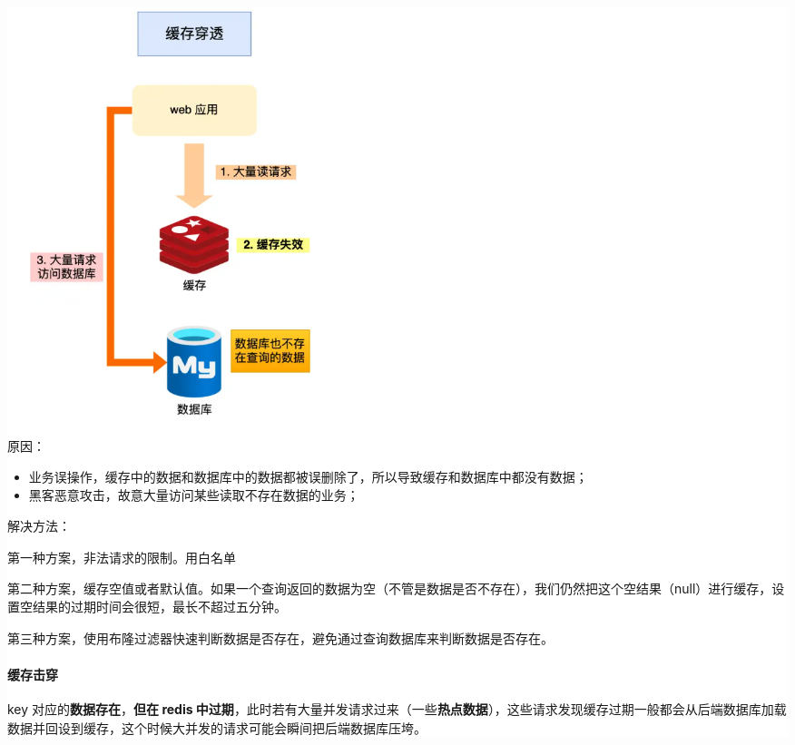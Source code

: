 <img src="images_typora/image-20231221164753952.png" alt="image-20231221164753952" style="zoom: 67%;" />

原因： 

- 业务误操作，缓存中的数据和数据库中的数据都被误删除了，所以导致缓存和数据库中都没有数据；
- 黑客恶意攻击，故意大量访问某些读取不存在数据的业务；



解决方法： 

第一种方案，非法请求的限制。用白名单

第二种方案，缓存空值或者默认值。如果一个查询返回的数据为空（不管是数据是否不存在），我们仍然把这个空结果（null）进行缓存，设置空结果的过期时间会很短，最长不超过五分钟。

第三种方案，使用布隆过滤器快速判断数据是否存在，避免通过查询数据库来判断数据是否存在。

#### 缓存击穿

key 对应的**数据存在**，**但在 redis 中过期**，此时若有大量并发请求过来（一些**热点数据**），这些请求发现缓存过期一般都会从后端数据库加载数据并回设到缓存，这个时候大并发的请求可能会瞬间把后端数据库压垮。
